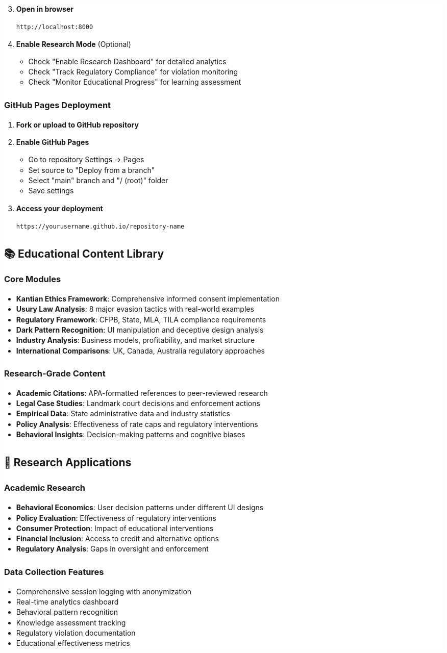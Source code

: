 3. **Open in browser**
   ```
   http://localhost:8000
   ```

4. **Enable Research Mode** (Optional)
   - Check "Enable Research Dashboard" for detailed analytics
   - Check "Track Regulatory Compliance" for violation monitoring  
   - Check "Monitor Educational Progress" for learning assessment

### GitHub Pages Deployment

1. **Fork or upload to GitHub repository**

2. **Enable GitHub Pages**
   - Go to repository Settings → Pages
   - Set source to "Deploy from a branch"
   - Select "main" branch and "/ (root)" folder
   - Save settings

3. **Access your deployment**
   ```
   https://yourusername.github.io/repository-name
   ```

## 📚 Educational Content Library

### Core Modules
- **Kantian Ethics Framework**: Comprehensive informed consent implementation
- **Usury Law Analysis**: 8 major evasion tactics with real-world examples
- **Regulatory Framework**: CFPB, State, MLA, TILA compliance requirements
- **Dark Pattern Recognition**: UI manipulation and deceptive design analysis
- **Industry Analysis**: Business models, profitability, and market structure
- **International Comparisons**: UK, Canada, Australia regulatory approaches

### Research-Grade Content
- **Academic Citations**: APA-formatted references to peer-reviewed research
- **Legal Case Studies**: Landmark court decisions and enforcement actions
- **Empirical Data**: State administrative data and industry statistics
- **Policy Analysis**: Effectiveness of rate caps and regulatory interventions
- **Behavioral Insights**: Decision-making patterns and cognitive biases

## 🔬 Research Applications

### Academic Research
- **Behavioral Economics**: User decision patterns under different UI designs
- **Policy Evaluation**: Effectiveness of regulatory interventions
- **Consumer Protection**: Impact of educational interventions
- **Financial Inclusion**: Access to credit and alternative options
- **Regulatory Analysis**: Gaps in oversight and enforcement

### Data Collection Features
- Comprehensive session logging with anonymization
- Real-time analytics dashboard
- Behavioral pattern recognition
- Knowledge assessment tracking
- Regulatory violation documentation
- Educational effectiveness metrics
